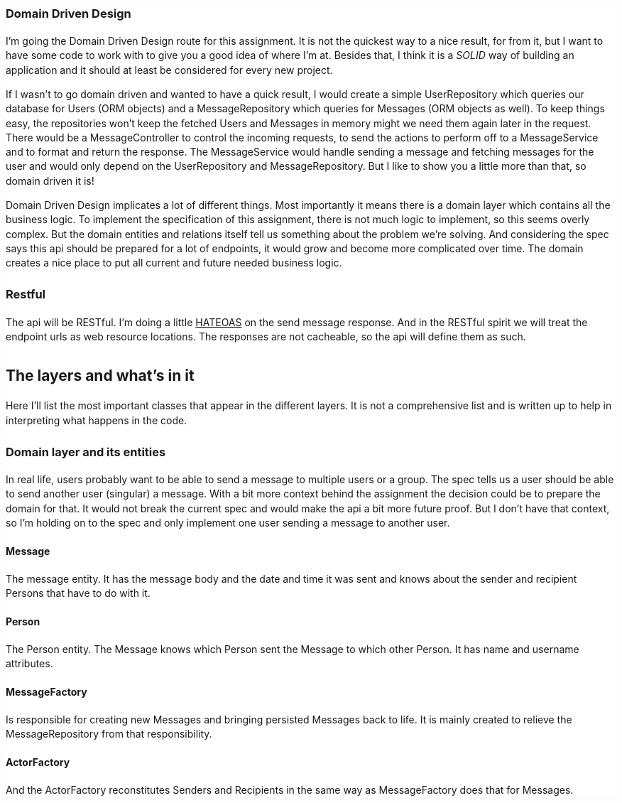 ### Domain Driven Design
I’m going the Domain Driven Design route for this assignment. It is not the quickest way to a nice result, for from it, but I want to have some code to work with to give you a good idea of where I’m at. Besides that, I think it is a *SOLID* way of building an application and it should at least be considered for every new project.

If I wasn’t to go domain driven and wanted to have a quick result, I would create a simple UserRepository which queries our database for Users (ORM objects) and a MessageRepository which queries for Messages (ORM objects as well). To keep things easy, the repositories won’t keep the fetched Users and Messages in memory might we need them again later in the request. There would be a MessageController to control the incoming requests, to send the actions to perform off to a MessageService and to format and return the response. The MessageService would handle sending a message and fetching messages for the user and would only depend on the UserRepository and MessageRepository. But I like to show you a little more than that, so domain driven it is!

Domain Driven Design implicates a lot of different things. Most importantly it means there is a domain layer which contains all the business logic. To implement the specification of this assignment, there is not much logic to implement, so this seems overly complex. But the domain entities and relations itself tell us something about the problem we’re solving. And considering the spec says this api should be prepared for a lot of endpoints, it would grow and become more complicated over time. The domain creates a nice place to put all current and future needed business logic.

### Restful
The api will be RESTful. I’m doing a little [HATEOAS](https://en.wikipedia.org/wiki/HATEOAS) on the send message response. And in the RESTful spirit we will treat the endpoint urls as web resource locations. The responses are not cacheable, so the api will define them as such.

## The layers and what’s in it
Here I’ll list the most important classes that appear in the different layers. It is not a comprehensive list and is written up to help in interpreting what happens in the code.

### Domain layer and its entities
In real life, users probably want to be able to send a message to multiple users or a group. The spec tells us a user should be able to send another user (singular) a message. With a bit more context behind the assignment the decision could be to prepare the domain for that. It would not break the current spec and would make the api a bit more future proof. But I don’t have that context, so I’m holding on to the spec and only implement one user sending a message to another user.

#### Message
The message entity. It has the message body and the date and time it was sent and knows about the sender and recipient Persons that have to do with it.

#### Person
The Person entity. The Message knows which Person sent the Message to which other Person. It has name and username attributes.

#### MessageFactory
Is responsible for creating new Messages and bringing persisted Messages back to life. It is mainly created to relieve the MessageRepository from that responsibility.

#### ActorFactory
And the ActorFactory reconstitutes Senders and Recipients in the same way as MessageFactory does that for Messages.
